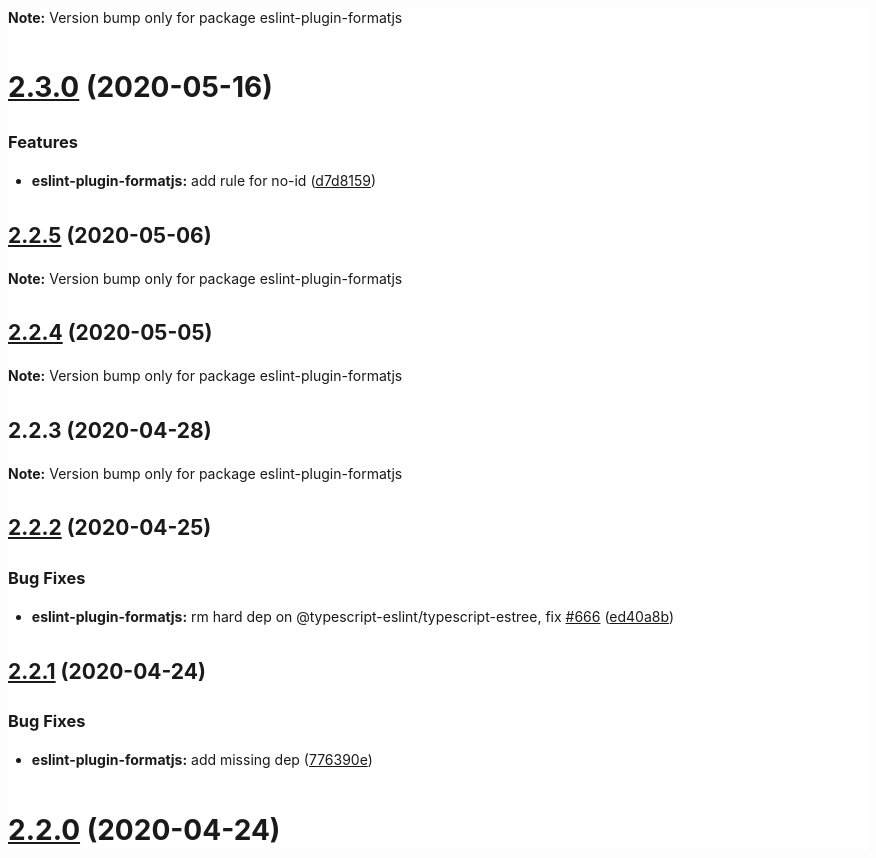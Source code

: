 **Note:** Version bump only for package eslint-plugin-formatjs

# [2.3.0](https://github.com/formatjs/formatjs/compare/eslint-plugin-formatjs@2.2.5...eslint-plugin-formatjs@2.3.0) (2020-05-16)

### Features

* **eslint-plugin-formatjs:** add rule for no-id ([d7d8159](https://github.com/formatjs/formatjs/commit/d7d81595e9154bf929cc0ea772acfe66719f6104))

## [2.2.5](https://github.com/formatjs/formatjs/compare/eslint-plugin-formatjs@2.2.4...eslint-plugin-formatjs@2.2.5) (2020-05-06)

**Note:** Version bump only for package eslint-plugin-formatjs

## [2.2.4](https://github.com/formatjs/formatjs/compare/eslint-plugin-formatjs@2.2.3...eslint-plugin-formatjs@2.2.4) (2020-05-05)

**Note:** Version bump only for package eslint-plugin-formatjs

## 2.2.3 (2020-04-28)

**Note:** Version bump only for package eslint-plugin-formatjs

## [2.2.2](https://github.com/formatjs/formatjs/compare/eslint-plugin-formatjs@2.2.1...eslint-plugin-formatjs@2.2.2) (2020-04-25)

### Bug Fixes

* **eslint-plugin-formatjs:** rm hard dep on @typescript-eslint/typescript-estree, fix [#666](https://github.com/formatjs/formatjs/issues/666) ([ed40a8b](https://github.com/formatjs/formatjs/commit/ed40a8b366d370783fcf75e6c98dc6356a9aa03f))

## [2.2.1](https://github.com/formatjs/formatjs/compare/eslint-plugin-formatjs@2.2.0...eslint-plugin-formatjs@2.2.1) (2020-04-24)

### Bug Fixes

* **eslint-plugin-formatjs:** add missing dep ([776390e](https://github.com/formatjs/formatjs/commit/776390e9d6cb3bc1eef07b2e92057136cfe95b76))

# [2.2.0](https://github.com/formatjs/formatjs/compare/eslint-plugin-formatjs@2.1.5...eslint-plugin-formatjs@2.2.0) (2020-04-24)
